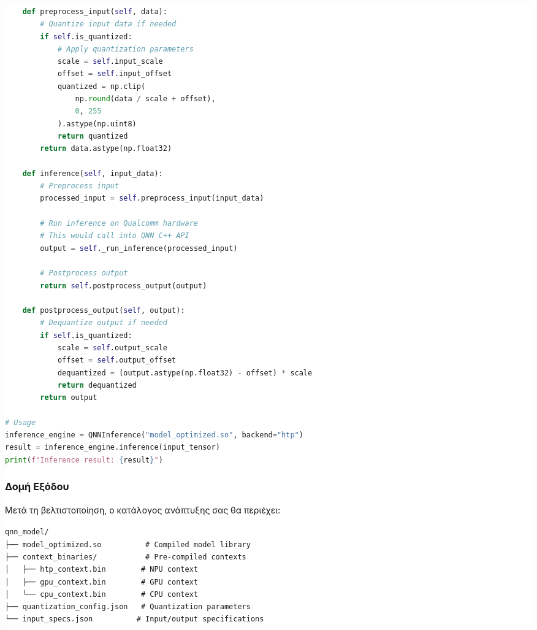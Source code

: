 ```python
    def preprocess_input(self, data):
        # Quantize input data if needed
        if self.is_quantized:
            # Apply quantization parameters
            scale = self.input_scale
            offset = self.input_offset
            quantized = np.clip(
                np.round(data / scale + offset), 
                0, 255
            ).astype(np.uint8)
            return quantized
        return data.astype(np.float32)
    
    def inference(self, input_data):
        # Preprocess input
        processed_input = self.preprocess_input(input_data)
        
        # Run inference on Qualcomm hardware
        # This would call into QNN C++ API
        output = self._run_inference(processed_input)
        
        # Postprocess output
        return self.postprocess_output(output)
    
    def postprocess_output(self, output):
        # Dequantize output if needed
        if self.is_quantized:
            scale = self.output_scale
            offset = self.output_offset
            dequantized = (output.astype(np.float32) - offset) * scale
            return dequantized
        return output

# Usage
inference_engine = QNNInference("model_optimized.so", backend="htp")
result = inference_engine.inference(input_tensor)
print(f"Inference result: {result}")
```

### Δομή Εξόδου

Μετά τη βελτιστοποίηση, ο κατάλογος ανάπτυξης σας θα περιέχει:

```
qnn_model/
├── model_optimized.so          # Compiled model library
├── context_binaries/           # Pre-compiled contexts
│   ├── htp_context.bin        # NPU context
│   ├── gpu_context.bin        # GPU context
│   └── cpu_context.bin        # CPU context
├── quantization_config.json   # Quantization parameters
└── input_specs.json          # Input/output specifications
```
